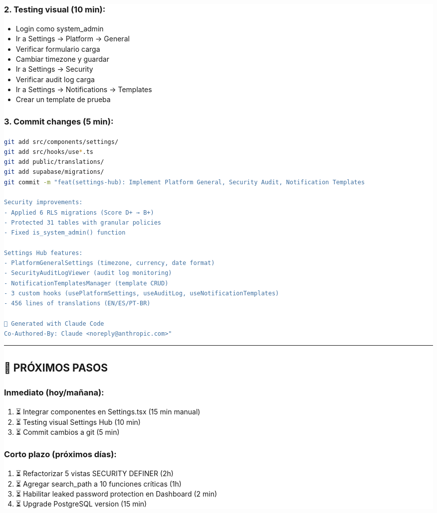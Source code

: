 ### **2. Testing visual** (10 min):
- Login como system_admin
- Ir a Settings → Platform → General
- Verificar formulario carga
- Cambiar timezone y guardar
- Ir a Settings → Security
- Verificar audit log carga
- Ir a Settings → Notifications → Templates
- Crear un template de prueba

### **3. Commit changes** (5 min):
```bash
git add src/components/settings/
git add src/hooks/use*.ts
git add public/translations/
git add supabase/migrations/
git commit -m "feat(settings-hub): Implement Platform General, Security Audit, Notification Templates

Security improvements:
- Applied 6 RLS migrations (Score D+ → B+)
- Protected 31 tables with granular policies
- Fixed is_system_admin() function

Settings Hub features:
- PlatformGeneralSettings (timezone, currency, date format)
- SecurityAuditLogViewer (audit log monitoring)
- NotificationTemplatesManager (template CRUD)
- 3 custom hooks (usePlatformSettings, useAuditLog, useNotificationTemplates)
- 456 lines of translations (EN/ES/PT-BR)

🤖 Generated with Claude Code
Co-Authored-By: Claude <noreply@anthropic.com>"
```

---

## 🚀 PRÓXIMOS PASOS

### **Inmediato** (hoy/mañana):
1. ⏳ Integrar componentes en Settings.tsx (15 min manual)
2. ⏳ Testing visual Settings Hub (10 min)
3. ⏳ Commit cambios a git (5 min)

### **Corto plazo** (próximos días):
1. ⏳ Refactorizar 5 vistas SECURITY DEFINER (2h)
2. ⏳ Agregar search_path a 10 funciones críticas (1h)
3. ⏳ Habilitar leaked password protection en Dashboard (2 min)
4. ⏳ Upgrade PostgreSQL version (15 min)
